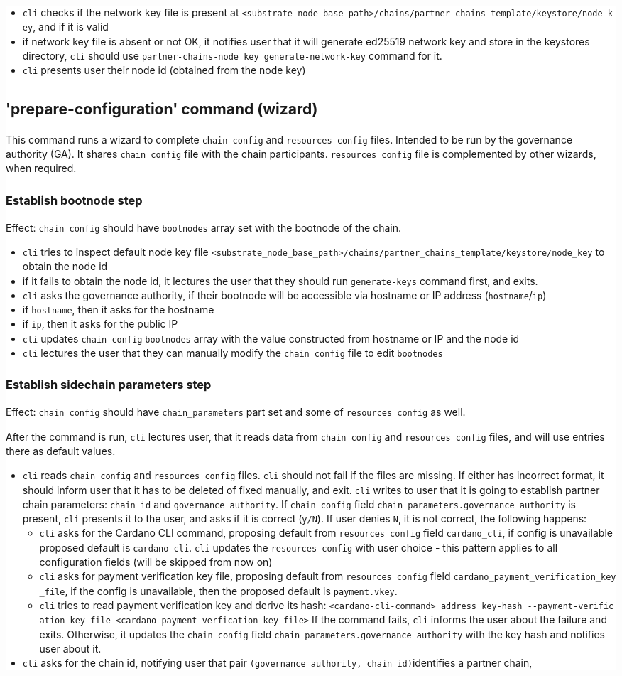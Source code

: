 * `cli` checks if the network key file is present
  at `<substrate_node_base_path>/chains/partner_chains_template/keystore/node_key`,
  and if it is valid
* if network key file is absent or not OK, it notifies user that it will generate ed25519 network
  key and store in the keystores directory,
  `cli` should use `partner-chains-node key generate-network-key` command for it.
* `cli` presents user their node id (obtained from the node key)

## 'prepare-configuration' command (wizard)

This command runs a wizard to complete `chain config` and `resources config` files.
Intended to be run by the governance authority (GA). It shares `chain config` file with the chain
participants.
`resources config` file is complemented by other wizards, when required.

### Establish bootnode step

Effect: `chain config` should have `bootnodes` array set with the bootnode of the chain.

* `cli` tries to inspect default node key
  file `<substrate_node_base_path>/chains/partner_chains_template/keystore/node_key` to obtain the
  node id
* if it fails to obtain the node id, it lectures the user that they should run `generate-keys`
  command first, and exits.
* `cli` asks the governance authority, if their bootnode will be accessible via hostname or IP
  address (`hostname`/`ip`)
* if `hostname`, then it asks for the hostname
* if `ip`, then it asks for the public IP
* `cli` updates `chain config` `bootnodes` array with the value constructed from hostname or IP and
  the node id
* `cli` lectures the user that they can manually modify the `chain config` file to edit `bootnodes`

### Establish sidechain parameters step

Effect: `chain config` should have `chain_parameters` part set and some of `resources config` as
well.

After the command is run, `cli` lectures user, that it reads data from `chain config`
and `resources config` files, and will use entries there as default values.

* `cli` reads `chain config` and `resources config` files.
  `cli` should not fail if the files are missing. If either has incorrect format,
  it should inform user that it has to be deleted of fixed manually, and exit.
  `cli` writes to user that it is going to establish partner chain parameters: `chain_id`
  and `governance_authority`.
  If `chain config` field `chain_parameters.governance_authority` is present,
  `cli` presents it to the user, and asks if it is correct (`y/N`).
  If user denies `N`, it is not correct, the following happens:
  * `cli` asks for the Cardano CLI command, proposing default from `resources config`
    field `cardano_cli`,
    if config is unavailable proposed default is `cardano-cli`.
    `cli` updates the `resources config` with user choice - this pattern applies to all configuration
    fields (will be skipped from now on)
  * `cli` asks for payment verification key file, proposing default from `resources config`
    field `cardano_payment_verification_key_file`,
    if the config is unavailable, then the proposed default is `payment.vkey`.
  * `cli` tries to read payment verification key and derive its
    hash: `<cardano-cli-command> address key-hash --payment-verification-key-file <cardano-payment-verfication-key-file>`
    If the command fails, `cli` informs the user about the failure and exits.
    Otherwise, it updates the `chain config` field `chain_parameters.governance_authority` with the
    key hash and notifies user about it.
* `cli` asks for the chain id, notifying user that pair `(governance authority, chain id)`identifies
  a partner chain,